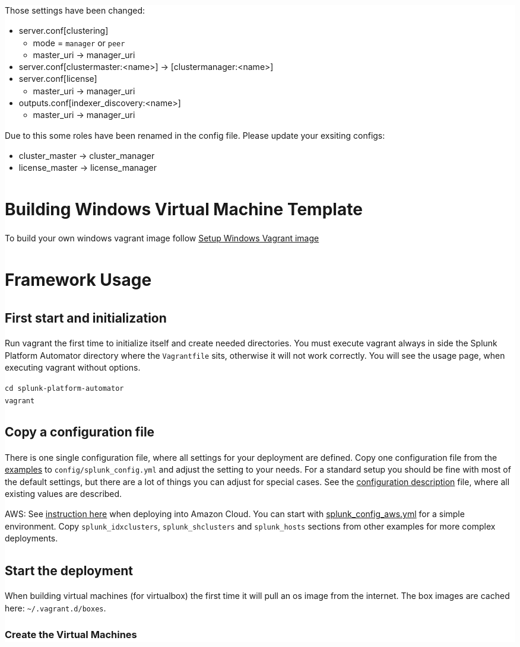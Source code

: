 Those settings have been changed:
- server.conf[clustering]
  - mode = `manager` or `peer`
  - master_uri -> manager_uri
- server.conf[clustermaster:&lt;name&gt;] -> [clustermanager:&lt;name&gt;]
- server.conf[license]
  - master_uri -> manager_uri
- outputs.conf[indexer_discovery:&lt;name&gt;]
  - master_uri -> manager_uri

Due to this some roles have been renamed in the config file. Please update your exsiting configs:
- cluster_master -> cluster_manager
- license_master -> license_manager

# Building Windows Virtual Machine Template

To build your own windows vagrant image follow [Setup Windows Vagrant image](docs/Setup_Windows_Box.md)

# Framework Usage

## First start and initialization

Run vagrant the first time to initialize itself and create needed directories. You must execute vagrant always in side the Splunk Platform Automator directory where the `Vagrantfile` sits, otherwise it will not work correctly. You will see the usage page, when executing vagrant without options.

```
cd splunk-platform-automator
vagrant
```

## Copy a configuration file

There is one single configuration file, where all settings for your deployment are defined. Copy one configuration file from the [examples](examples) to `config/splunk_config.yml` and adjust the setting to your needs. For a standard setup you should be fine with most of the default settings, but there are a lot of things you can adjust for special cases. See the [configuration description](examples/configuration_description.yml) file, where all existing values are described.

AWS: See [instruction here](#deploying-on-amazon-cloud) when deploying into Amazon Cloud. You can start with [splunk_config_aws.yml](examples/splunk_config_aws.yml) for a simple environment. Copy `splunk_idxclusters`, `splunk_shclusters` and `splunk_hosts` sections from other examples for more complex deployments.

## Start the deployment

When building virtual machines (for virtualbox) the first time it will pull an os image from the internet. The box images are cached here: `~/.vagrant.d/boxes`.

### Create the Virtual Machines
